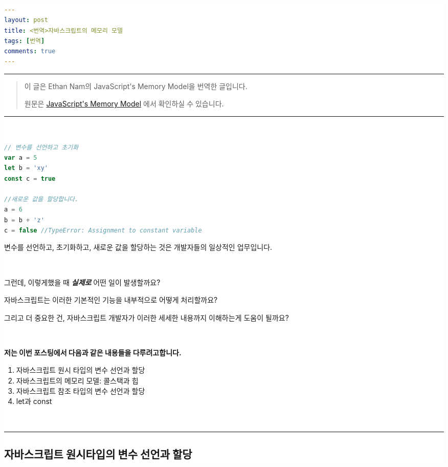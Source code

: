 ```yaml
---
layout: post
title: <번역>자바스크립트의 메모리 모델
tags: [번역]
comments: true
---
```




---

> 이 글은 Ethan Nam의 JavaScript's Memory Model을 번역한 글입니다.
>
> 원문은 [JavaScript's Memory Model](https://medium.com/@ethannam/javascripts-memory-model-7c972cd2c239) 에서 확인하실 수 있습니다.

---

<br>

```javascript
// 변수를 선언하고 초기화
var a = 5
let b = 'xy'
const c = true

//새로운 값을 할당합니다.
a = 6
b = b + 'z'
c = false //TypeError: Assignment to constant variable
```



변수를 선언하고, 초기화하고, 새로운 값을 할당하는 것은 개발자들의 일상적인 업무입니다.

<br>

그런데, 이렇게했을 때 ***실제로*** 어떤 일이 발생할까요? 

자바스크립트는 이러한 기본적인 기능을 내부적으로 어떻게 처리할까요? 

그리고 더 중요한 건, 자바스크립트 개발자가 이러한 세세한 내용까지 이해하는게 도움이 될까요?

<br>

**저는 이번 포스팅에서 다음과 같은 내용들을 다루려고합니다.**

1. 자바스크립트 원시 타입의 변수 선언과 할당
2. 자바스크립트의 메모리 모델: 콜스택과 힙
3. 자바스크립트 참조 타입의 변수 선언과 할당
4. let과 const

<br>

---

## 자바스크립트 원시타입의 변수 선언과 할당
